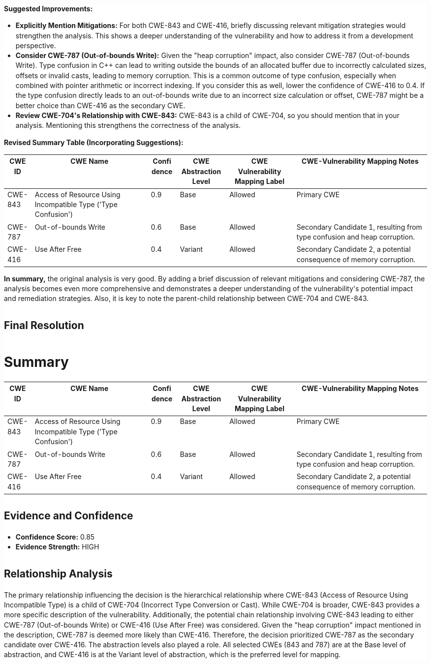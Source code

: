 **Suggested Improvements:**

*   **Explicitly Mention Mitigations:** For both CWE-843 and CWE-416, briefly discussing relevant mitigation strategies would strengthen the analysis.  This shows a deeper understanding of the vulnerability and how to address it from a development perspective.
*   **Consider CWE-787 (Out-of-bounds Write):** Given the "heap corruption" impact, also consider CWE-787 (Out-of-bounds Write). Type confusion in C++ can lead to writing outside the bounds of an allocated buffer due to incorrectly calculated sizes, offsets or invalid casts, leading to memory corruption.  This is a common outcome of type confusion, especially when combined with pointer arithmetic or incorrect indexing. If you consider this as well, lower the confidence of CWE-416 to 0.4. If the type confusion directly leads to an out-of-bounds write due to an incorrect size calculation or offset, CWE-787 might be a better choice than CWE-416 as the secondary CWE.
*   **Review CWE-704's Relationship with CWE-843:** CWE-843 is a child of CWE-704, so you should mention that in your analysis. Mentioning this strengthens the correctness of the analysis.

**Revised Summary Table (Incorporating Suggestions):**

| CWE ID | CWE Name | Confidence | CWE Abstraction Level | CWE Vulnerability Mapping Label | CWE-Vulnerability Mapping Notes |
|---|---|---|---|---|---|
| CWE-843 | Access of Resource Using Incompatible Type ('Type Confusion') | 0.9 | Base | Allowed | Primary CWE |
| CWE-787 | Out-of-bounds Write | 0.6 | Base | Allowed | Secondary Candidate 1, resulting from type confusion and heap corruption. |
| CWE-416 | Use After Free | 0.4 | Variant | Allowed | Secondary Candidate 2, a potential consequence of memory corruption. |

**In summary,** the original analysis is very good. By adding a brief discussion of relevant mitigations and considering CWE-787, the analysis becomes even more comprehensive and demonstrates a deeper understanding of the vulnerability's potential impact and remediation strategies. Also, it is key to note the parent-child relationship between CWE-704 and CWE-843.

## Final Resolution

# Summary
| CWE ID | CWE Name | Confidence | CWE Abstraction Level | CWE Vulnerability Mapping Label | CWE-Vulnerability Mapping Notes |
|---|---|---|---|---|---|
| CWE-843 | Access of Resource Using Incompatible Type ('Type Confusion') | 0.9 | Base | Allowed | Primary CWE |
| CWE-787 | Out-of-bounds Write | 0.6 | Base | Allowed | Secondary Candidate 1, resulting from type confusion and heap corruption. |
| CWE-416 | Use After Free | 0.4 | Variant | Allowed | Secondary Candidate 2, a potential consequence of memory corruption. |

## Evidence and Confidence

*   **Confidence Score:** 0.85
*   **Evidence Strength:** HIGH

## Relationship Analysis
The primary relationship influencing the decision is the hierarchical relationship where CWE-843 (Access of Resource Using Incompatible Type) is a child of CWE-704 (Incorrect Type Conversion or Cast). While CWE-704 is broader, CWE-843 provides a more specific description of the vulnerability. Additionally, the potential chain relationship involving CWE-843 leading to either CWE-787 (Out-of-bounds Write) or CWE-416 (Use After Free) was considered. Given the "heap corruption" impact mentioned in the description, CWE-787 is deemed more likely than CWE-416. Therefore, the decision prioritized CWE-787 as the secondary candidate over CWE-416. The abstraction levels also played a role. All selected CWEs (843 and 787) are at the Base level of abstraction, and CWE-416 is at the Variant level of abstraction, which is the preferred level for mapping.
